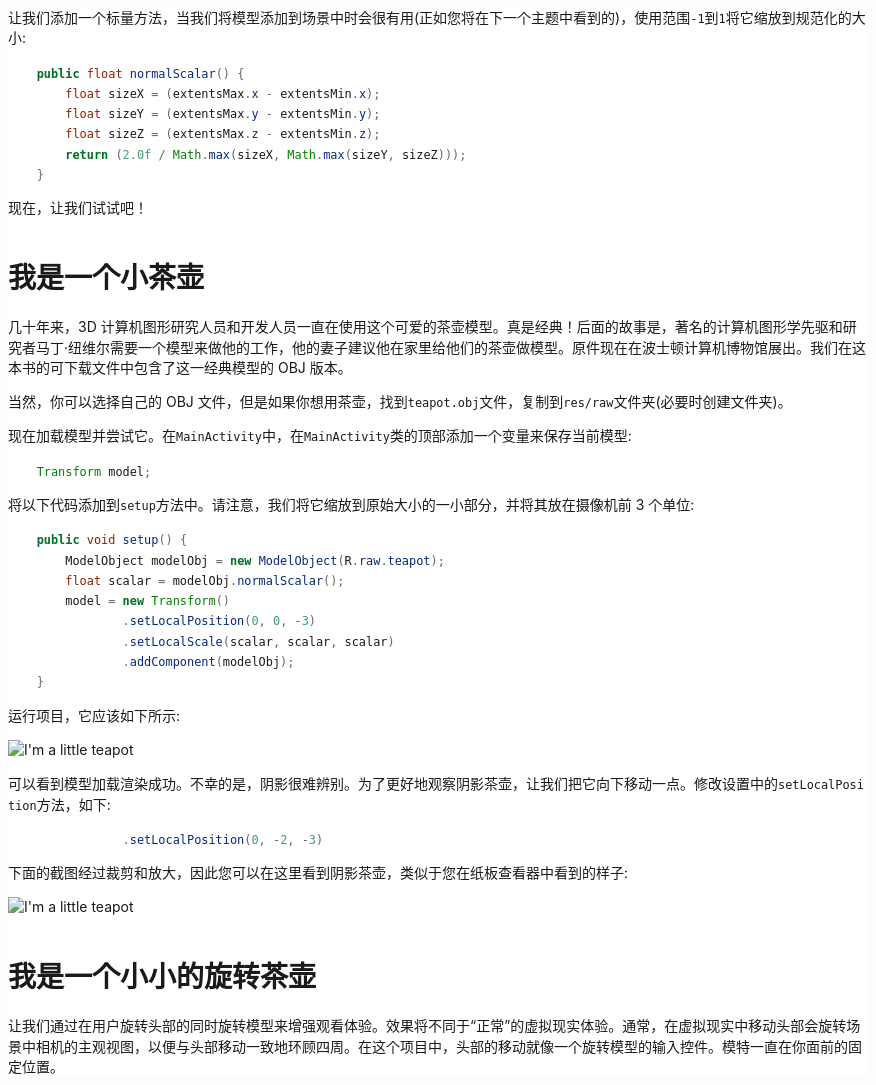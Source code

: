 让我们添加一个标量方法，当我们将模型添加到场景中时会很有用(正如您将在下一个主题中看到的)，使用范围`-1`到`1`将它缩放到规范化的大小:

```java
    public float normalScalar() {
        float sizeX = (extentsMax.x - extentsMin.x);
        float sizeY = (extentsMax.y - extentsMin.y);
        float sizeZ = (extentsMax.z - extentsMin.z);
        return (2.0f / Math.max(sizeX, Math.max(sizeY, sizeZ)));
    }
```

现在，让我们试试吧！

# 我是一个小茶壶

几十年来，3D 计算机图形研究人员和开发人员一直在使用这个可爱的茶壶模型。真是经典！后面的故事是，著名的计算机图形学先驱和研究者马丁·纽维尔需要一个模型来做他的工作，他的妻子建议他在家里给他们的茶壶做模型。原件现在在波士顿计算机博物馆展出。我们在这本书的可下载文件中包含了这一经典模型的 OBJ 版本。

当然，你可以选择自己的 OBJ 文件，但是如果你想用茶壶，找到`teapot.obj`文件，复制到`res/raw`文件夹(必要时创建文件夹)。

现在加载模型并尝试它。在`MainActivity`中，在`MainActivity`类的顶部添加一个变量来保存当前模型:

```java
    Transform model;
```

将以下代码添加到`setup`方法中。请注意，我们将它缩放到原始大小的一小部分，并将其放在摄像机前 3 个单位:

```java
    public void setup() {
        ModelObject modelObj = new ModelObject(R.raw.teapot);
        float scalar = modelObj.normalScalar();
        model = new Transform()
                .setLocalPosition(0, 0, -3)
                .setLocalScale(scalar, scalar, scalar)
                .addComponent(modelObj);
    }
```

运行项目，它应该如下所示:

![I'm a little teapot](graphics/B05144_08_01.jpg)

可以看到模型加载渲染成功。不幸的是，阴影很难辨别。为了更好地观察阴影茶壶，让我们把它向下移动一点。修改设置中的`setLocalPosition`方法，如下:

```java
                .setLocalPosition(0, -2, -3) 
```

下面的截图经过裁剪和放大，因此您可以在这里看到阴影茶壶，类似于您在纸板查看器中看到的样子:

![I'm a little teapot](graphics/B05144_08_02.jpg)

# 我是一个小小的旋转茶壶

让我们通过在用户旋转头部的同时旋转模型来增强观看体验。效果将不同于“正常”的虚拟现实体验。通常，在虚拟现实中移动头部会旋转场景中相机的主观视图，以便与头部移动一致地环顾四周。在这个项目中，头部的移动就像一个旋转模型的输入控件。模特一直在你面前的固定位置。
